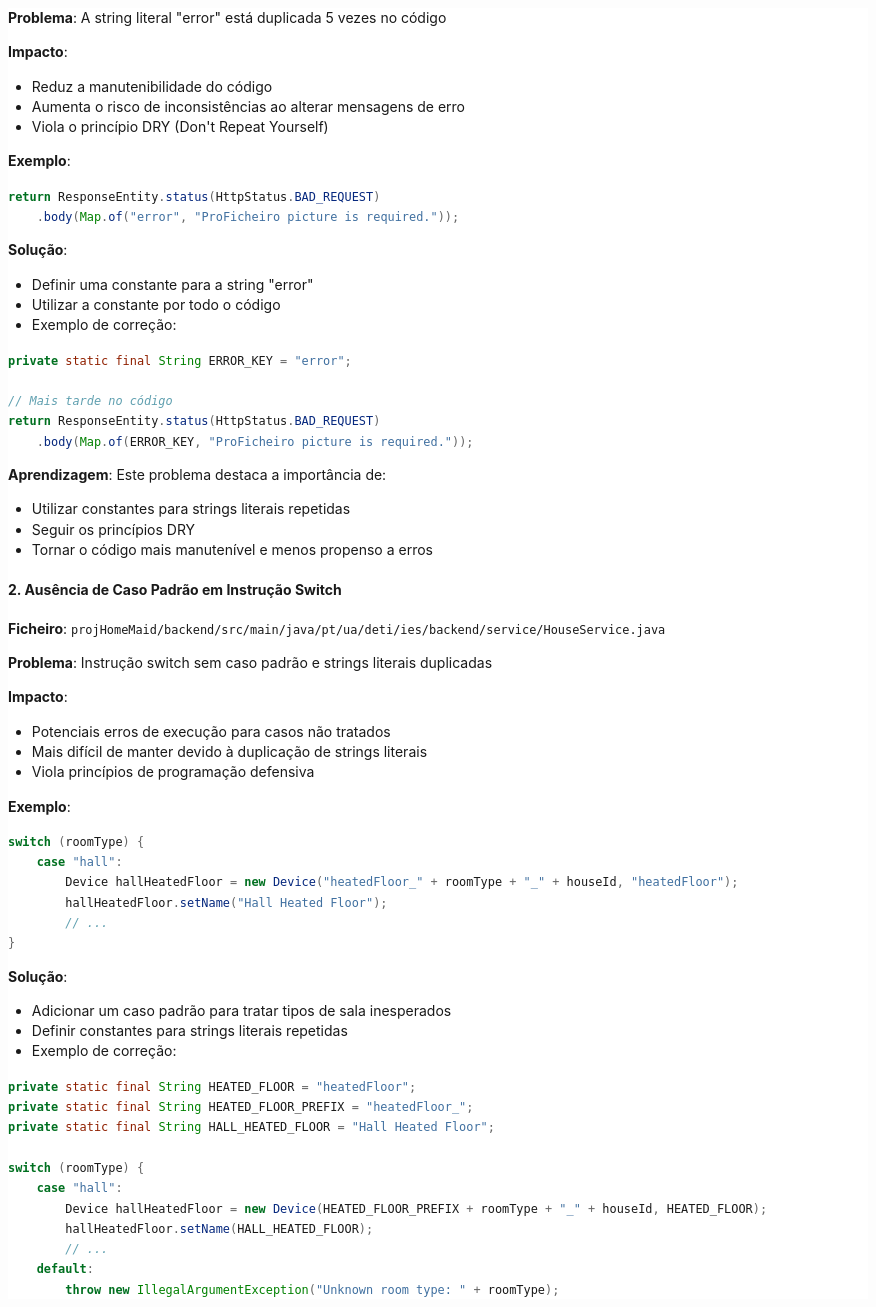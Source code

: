 **Problema**: A string literal "error" está duplicada 5 vezes no código

**Impacto**: 
- Reduz a manutenibilidade do código
- Aumenta o risco de inconsistências ao alterar mensagens de erro
- Viola o princípio DRY (Don't Repeat Yourself)

**Exemplo**:
```java
return ResponseEntity.status(HttpStatus.BAD_REQUEST)
    .body(Map.of("error", "ProFicheiro picture is required."));
```

**Solução**:
- Definir uma constante para a string "error"
- Utilizar a constante por todo o código
- Exemplo de correção:
```java
private static final String ERROR_KEY = "error";

// Mais tarde no código
return ResponseEntity.status(HttpStatus.BAD_REQUEST)
    .body(Map.of(ERROR_KEY, "ProFicheiro picture is required."));
```

**Aprendizagem**: Este problema destaca a importância de:
- Utilizar constantes para strings literais repetidas
- Seguir os princípios DRY
- Tornar o código mais manutenível e menos propenso a erros


#### 2. Ausência de Caso Padrão em Instrução Switch
**Ficheiro**: `projHomeMaid/backend/src/main/java/pt/ua/deti/ies/backend/service/HouseService.java`

**Problema**: Instrução switch sem caso padrão e strings literais duplicadas

**Impacto**: 
- Potenciais erros de execução para casos não tratados
- Mais difícil de manter devido à duplicação de strings literais
- Viola princípios de programação defensiva

**Exemplo**:
```java
switch (roomType) {
    case "hall":
        Device hallHeatedFloor = new Device("heatedFloor_" + roomType + "_" + houseId, "heatedFloor");
        hallHeatedFloor.setName("Hall Heated Floor");
        // ...
}
```

**Solução**:
- Adicionar um caso padrão para tratar tipos de sala inesperados
- Definir constantes para strings literais repetidas
- Exemplo de correção:
```java
private static final String HEATED_FLOOR = "heatedFloor";
private static final String HEATED_FLOOR_PREFIX = "heatedFloor_";
private static final String HALL_HEATED_FLOOR = "Hall Heated Floor";

switch (roomType) {
    case "hall":
        Device hallHeatedFloor = new Device(HEATED_FLOOR_PREFIX + roomType + "_" + houseId, HEATED_FLOOR);
        hallHeatedFloor.setName(HALL_HEATED_FLOOR);
        // ...
    default:
        throw new IllegalArgumentException("Unknown room type: " + roomType);
```